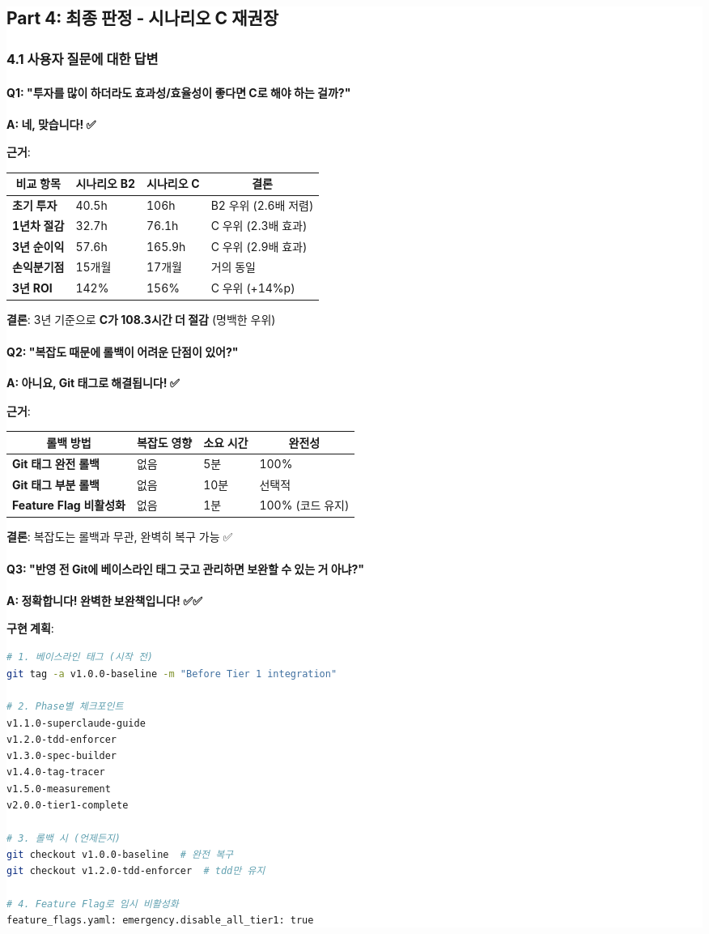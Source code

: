 
## Part 4: 최종 판정 - 시나리오 C 재권장

### 4.1 사용자 질문에 대한 답변

#### Q1: "투자를 많이 하더라도 효과성/효율성이 좋다면 C로 해야 하는 걸까?"

**A: 네, 맞습니다! ✅**

**근거**:

| 비교 항목 | 시나리오 B2 | 시나리오 C | 결론 |
|----------|-----------|-----------|------|
| **초기 투자** | 40.5h | 106h | B2 우위 (2.6배 저렴) |
| **1년차 절감** | 32.7h | 76.1h | C 우위 (2.3배 효과) |
| **3년 순이익** | 57.6h | 165.9h | C 우위 (2.9배 효과) |
| **손익분기점** | 15개월 | 17개월 | 거의 동일 |
| **3년 ROI** | 142% | 156% | C 우위 (+14%p) |

**결론**: 3년 기준으로 **C가 108.3시간 더 절감** (명백한 우위)

#### Q2: "복잡도 때문에 롤백이 어려운 단점이 있어?"

**A: 아니요, Git 태그로 해결됩니다! ✅**

**근거**:

| 롤백 방법 | 복잡도 영향 | 소요 시간 | 완전성 |
|----------|-----------|----------|--------|
| **Git 태그 완전 롤백** | 없음 | 5분 | 100% |
| **Git 태그 부분 롤백** | 없음 | 10분 | 선택적 |
| **Feature Flag 비활성화** | 없음 | 1분 | 100% (코드 유지) |

**결론**: 복잡도는 롤백과 무관, 완벽히 복구 가능 ✅

#### Q3: "반영 전 Git에 베이스라인 태그 긋고 관리하면 보완할 수 있는 거 아냐?"

**A: 정확합니다! 완벽한 보완책입니다! ✅✅**

**구현 계획**:
```bash
# 1. 베이스라인 태그 (시작 전)
git tag -a v1.0.0-baseline -m "Before Tier 1 integration"

# 2. Phase별 체크포인트
v1.1.0-superclaude-guide
v1.2.0-tdd-enforcer
v1.3.0-spec-builder
v1.4.0-tag-tracer
v1.5.0-measurement
v2.0.0-tier1-complete

# 3. 롤백 시 (언제든지)
git checkout v1.0.0-baseline  # 완전 복구
git checkout v1.2.0-tdd-enforcer  # tdd만 유지

# 4. Feature Flag로 임시 비활성화
feature_flags.yaml: emergency.disable_all_tier1: true
```
